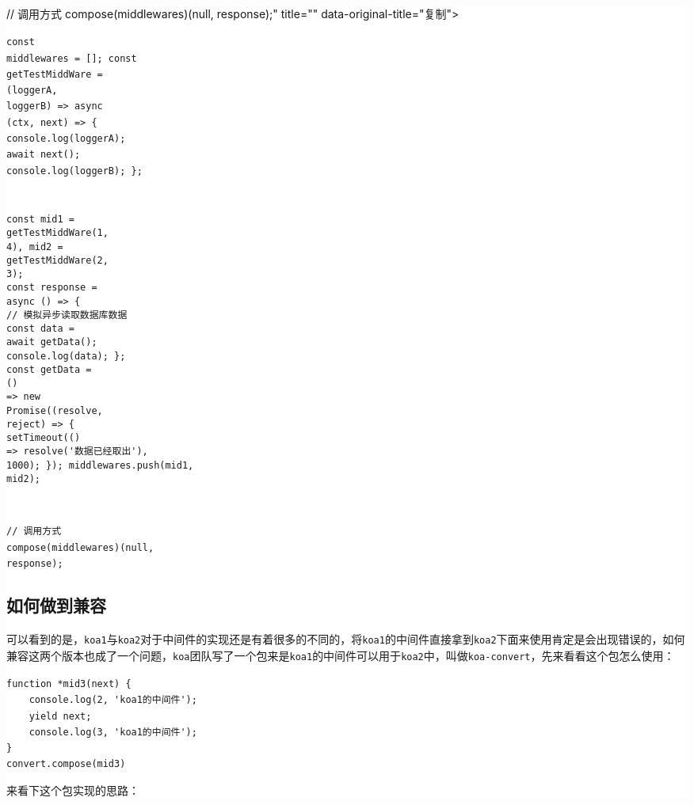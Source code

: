 // 调用方式
compose(middlewares)(null, response);" title="" data-original-title="复制"></span>
      <span type="button" class="saveToNote code-tool" data-toggle="tooltip" data-placement="top" title="" data-original-title="放进笔记"></span>
      </div>
      </div><pre class="hljs javascript"><code><span class="hljs-keyword">const</span> middlewares = [];
<span class="hljs-keyword">const</span> getTestMiddWare = <span class="hljs-function">(<span class="hljs-params">loggerA, loggerB</span>) =&gt;</span> <span class="hljs-keyword">async</span> (ctx, next) =&gt; {
    <span class="hljs-built_in">console</span>.log(loggerA);
    <span class="hljs-keyword">await</span> next();
    <span class="hljs-built_in">console</span>.log(loggerB);
};

<span class="hljs-keyword">const</span> mid1 = getTestMiddWare(<span class="hljs-number">1</span>, <span class="hljs-number">4</span>),
    mid2 = getTestMiddWare(<span class="hljs-number">2</span>, <span class="hljs-number">3</span>);
<span class="hljs-keyword">const</span> response = <span class="hljs-keyword">async</span> () =&gt; {
    <span class="hljs-comment">// 模拟异步读取数据库数据</span>
    <span class="hljs-keyword">const</span> data = <span class="hljs-keyword">await</span> getData();
    <span class="hljs-built_in">console</span>.log(data);
};
<span class="hljs-keyword">const</span> getData = <span class="hljs-function"><span class="hljs-params">()</span> =&gt;</span> <span class="hljs-keyword">new</span> <span class="hljs-built_in">Promise</span>(<span class="hljs-function">(<span class="hljs-params">resolve, reject</span>) =&gt;</span> {
    setTimeout(<span class="hljs-function"><span class="hljs-params">()</span> =&gt;</span> resolve(<span class="hljs-string">'数据已经取出'</span>), <span class="hljs-number">1000</span>);
});
middlewares.push(mid1, mid2);

<span class="hljs-comment">// 调用方式</span>
compose(middlewares)(<span class="hljs-literal">null</span>, response);</code></pre>
<h2 id="articleHeader3">如何做到兼容</h2>
<p>可以看到的是，<code>koa1</code>与<code>koa2</code>对于中间件的实现还是有着很多的不同的，将<code>koa1</code>的中间件直接拿到<code>koa2</code>下面来使用肯定是会出现错误的，如何兼容这两个版本也成了一个问题，<code>koa</code>团队写了一个包来是<code>koa1</code>的中间件可以用于<code>koa2</code>中，叫做<code>koa-convert</code>，先来看看这个包怎么使用：</p>
<div class="widget-codetool" style="display:none;">
      <div class="widget-codetool--inner">
      <span class="selectCode code-tool" data-toggle="tooltip" data-placement="top" title="" data-original-title="全选"></span>
      <span type="button" class="copyCode code-tool" data-toggle="tooltip" data-placement="top" data-clipboard-text="function *mid3(next) {
    console.log(2, 'koa1的中间件');
    yield next;
    console.log(3, 'koa1的中间件');
}
convert.compose(mid3)" title="" data-original-title="复制"></span>
      <span type="button" class="saveToNote code-tool" data-toggle="tooltip" data-placement="top" title="" data-original-title="放进笔记"></span>
      </div>
      </div><pre class="hljs javascript"><code><span class="hljs-function"><span class="hljs-keyword">function</span> *<span class="hljs-title">mid3</span>(<span class="hljs-params">next</span>) </span>{
    <span class="hljs-built_in">console</span>.log(<span class="hljs-number">2</span>, <span class="hljs-string">'koa1的中间件'</span>);
    <span class="hljs-keyword">yield</span> next;
    <span class="hljs-built_in">console</span>.log(<span class="hljs-number">3</span>, <span class="hljs-string">'koa1的中间件'</span>);
}
convert.compose(mid3)</code></pre>
<p>来看下这个包实现的思路：</p>
<div class="widget-codetool" style="display:none;">
      <div class="widget-codetool--inner">